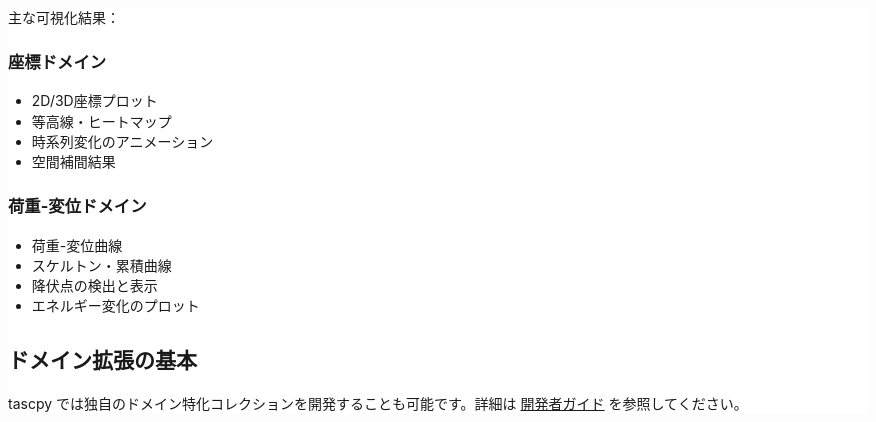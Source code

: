 主な可視化結果：

### 座標ドメイン
- 2D/3D座標プロット
- 等高線・ヒートマップ
- 時系列変化のアニメーション
- 空間補間結果

### 荷重-変位ドメイン
- 荷重-変位曲線
- スケルトン・累積曲線
- 降伏点の検出と表示
- エネルギー変化のプロット

## ドメイン拡張の基本

tascpy では独自のドメイン特化コレクションを開発することも可能です。詳細は [開発者ガイド](../../docs/developer_guide.md) を参照してください。
